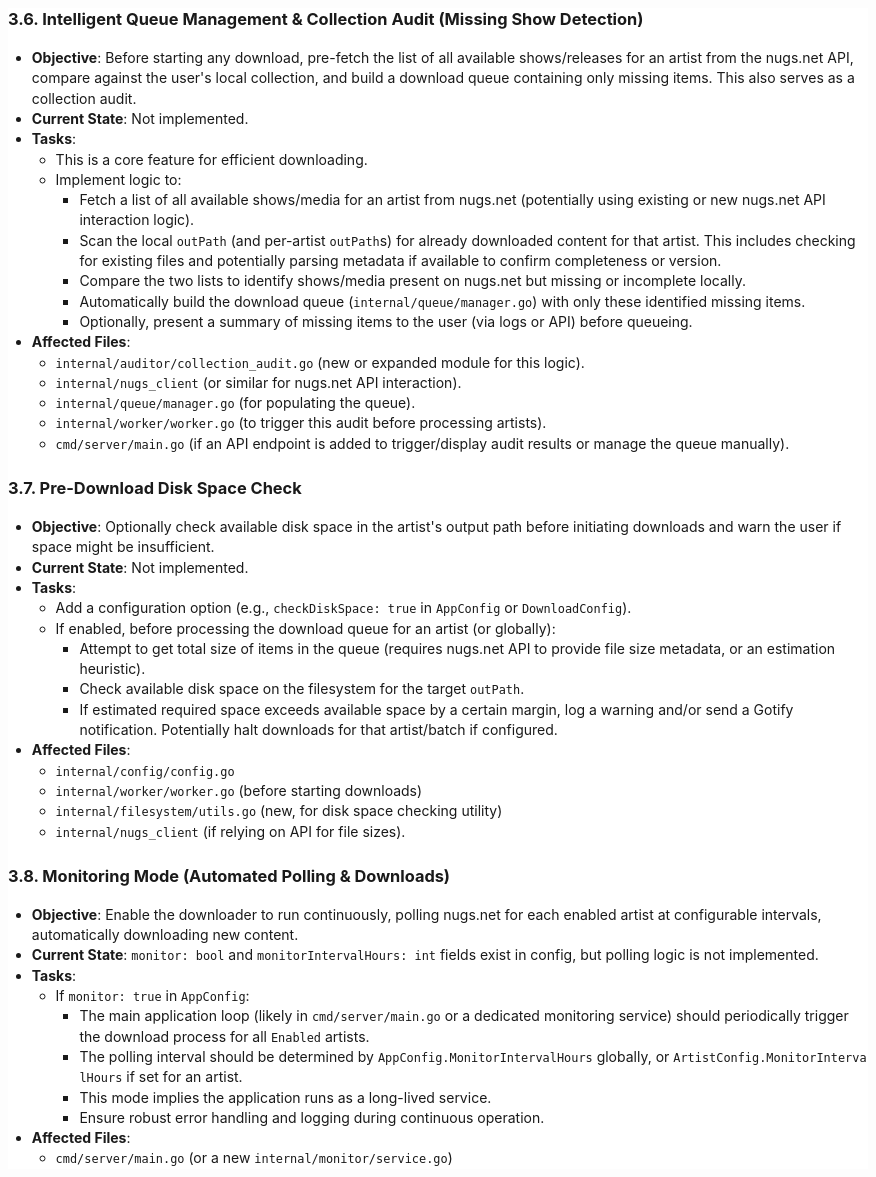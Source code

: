 
### 3.6. Intelligent Queue Management & Collection Audit (Missing Show Detection)

- **Objective**: Before starting any download, pre-fetch the list of all available shows/releases for an artist from the nugs.net API, compare against the user's local collection, and build a download queue containing only missing items. This also serves as a collection audit.
- **Current State**: Not implemented.
- **Tasks**:
  - This is a core feature for efficient downloading.
  - Implement logic to:
    - Fetch a list of all available shows/media for an artist from nugs.net (potentially using existing or new nugs.net API interaction logic).
    - Scan the local `outPath` (and per-artist `outPath`s) for already downloaded content for that artist. This includes checking for existing files and potentially parsing metadata if available to confirm completeness or version.
    - Compare the two lists to identify shows/media present on nugs.net but missing or incomplete locally.
    - Automatically build the download queue (`internal/queue/manager.go`) with only these identified missing items.
    - Optionally, present a summary of missing items to the user (via logs or API) before queueing.
- **Affected Files**:
  - `internal/auditor/collection_audit.go` (new or expanded module for this logic).
  - `internal/nugs_client` (or similar for nugs.net API interaction).
  - `internal/queue/manager.go` (for populating the queue).
  - `internal/worker/worker.go` (to trigger this audit before processing artists).
  - `cmd/server/main.go` (if an API endpoint is added to trigger/display audit results or manage the queue manually).

### 3.7. Pre-Download Disk Space Check

- **Objective**: Optionally check available disk space in the artist's output path before initiating downloads and warn the user if space might be insufficient.
- **Current State**: Not implemented.
- **Tasks**:
  - Add a configuration option (e.g., `checkDiskSpace: true` in `AppConfig` or `DownloadConfig`).
  - If enabled, before processing the download queue for an artist (or globally):
    - Attempt to get total size of items in the queue (requires nugs.net API to provide file size metadata, or an estimation heuristic).
    - Check available disk space on the filesystem for the target `outPath`.
    - If estimated required space exceeds available space by a certain margin, log a warning and/or send a Gotify notification. Potentially halt downloads for that artist/batch if configured.
- **Affected Files**:
  - `internal/config/config.go`
  - `internal/worker/worker.go` (before starting downloads)
  - `internal/filesystem/utils.go` (new, for disk space checking utility)
  - `internal/nugs_client` (if relying on API for file sizes).

### 3.8. Monitoring Mode (Automated Polling & Downloads)

- **Objective**: Enable the downloader to run continuously, polling nugs.net for each enabled artist at configurable intervals, automatically downloading new content.
- **Current State**: `monitor: bool` and `monitorIntervalHours: int` fields exist in config, but polling logic is not implemented.
- **Tasks**:
  - If `monitor: true` in `AppConfig`:
    - The main application loop (likely in `cmd/server/main.go` or a dedicated monitoring service) should periodically trigger the download process for all `Enabled` artists.
    - The polling interval should be determined by `AppConfig.MonitorIntervalHours` globally, or `ArtistConfig.MonitorIntervalHours` if set for an artist.
    - This mode implies the application runs as a long-lived service.
    - Ensure robust error handling and logging during continuous operation.
- **Affected Files**:
  - `cmd/server/main.go` (or a new `internal/monitor/service.go`)